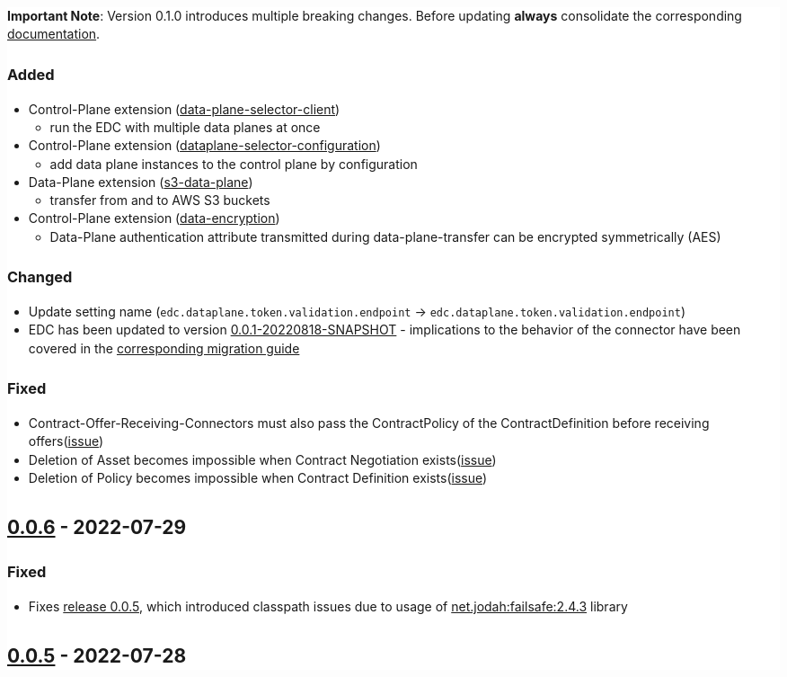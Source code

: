 **Important Note**: Version 0.1.0 introduces multiple breaking changes. Before updating **always** consolidate the
corresponding [documentation](/docs/migration/Version_0.0.x_0.1.x.md).

### Added

-   Control-Plane
    extension ([data-plane-selector-client](https://github.com/eclipse-edc/Connector/tree/v0.0.1-milestone-5/extensions/data-plane-selector/selector-client))
    -   run the EDC with multiple data planes at once
-   Control-Plane extension ([dataplane-selector-configuration](edc-extensions/dataplane-selector-configuration))
    -   add data plane instances to the control plane by configuration
-   Data-Plane
    extension ([s3-data-plane](https://github.com/eclipse-edc/Connector/tree/main/extensions/aws/data-plane-s3))
    -   transfer from and to AWS S3 buckets
-   Control-Plane extension ([data-encryption](edc-extensions/data-encryption))
    -   Data-Plane authentication attribute transmitted during data-plane-transfer can be encrypted symmetrically (AES)

### Changed

-   Update setting name (`edc.dataplane.token.validation.endpoint` -> `edc.dataplane.token.validation.endpoint`)
-   EDC has been updated to
    version [0.0.1-20220818-SNAPSHOT](https://oss.sonatype.org/#nexus-search;gav~org.eclipse.dataspaceconnector~~0.0.1-20220818-SNAPSHOT~~) -
    implications to the behavior of the connector have been covered in
    the [corresponding migration guide](docs/migration/Version_0.0.x_0.1.x.md)

### Fixed

-   Contract-Offer-Receiving-Connectors must also pass the ContractPolicy of the ContractDefinition before receiving
    offers([issue](https://github.com/eclipse-edc/Connector/issues/1331))
-   Deletion of Asset becomes impossible when Contract Negotiation
    exists([issue](https://github.com/eclipse-edc/Connector/issues/1403))
-   Deletion of Policy becomes impossible when Contract Definition
    exists([issue](https://github.com/eclipse-edc/Connector/issues/1410))

## [0.0.6] - 2022-07-29

### Fixed

-   Fixes [release 0.0.5](https://github.com/eclipse-tractusx/tractusx-edc/releases/tag/0.0.5), which introduced classpath
    issues due to usage of [net.jodah:failsafe:2.4.3](https://search.maven.org/artifact/net.jodah/failsafe/2.4.3/jar)
    library

## [0.0.5] - 2022-07-28


[Unreleased]: https://github.com/eclipse-tractusx/tractusx-edc/compare/0.3.4...HEAD
[0.3.4]: https://github.com/eclipse-tractusx/tractusx-edc/compare/0.3.3...0.3.4
[0.3.3]: https://github.com/eclipse-tractusx/tractusx-edc/compare/0.3.2...0.3.3
[0.3.2]: https://github.com/eclipse-tractusx/tractusx-edc/compare/0.3.1...0.3.2
[0.3.1]: https://github.com/eclipse-tractusx/tractusx-edc/compare/0.3.0...0.3.1
[0.3.0]: https://github.com/eclipse-tractusx/tractusx-edc/compare/0.2.0...0.3.0
[0.1.6]: https://github.com/eclipse-tractusx/tractusx-edc/compare/0.1.5...0.1.6
[0.1.5]: https://github.com/eclipse-tractusx/tractusx-edc/compare/0.1.2...0.1.5
[0.1.2]: https://github.com/eclipse-tractusx/tractusx-edc/compare/0.1.1...0.1.2
[0.1.1]: https://github.com/eclipse-tractusx/tractusx-edc/compare/0.1.0...0.1.1
[0.1.0]: https://github.com/eclipse-tractusx/tractusx-edc/compare/0.0.6...0.1.0
[0.0.6]: https://github.com/eclipse-tractusx/tractusx-edc/compare/0.0.5...0.0.6
[0.0.5]: https://github.com/eclipse-tractusx/tractusx-edc/compare/0.0.4...0.0.5
[0.0.4]: https://github.com/eclipse-tractusx/tractusx-edc/compare/0.0.3...0.0.4
[0.0.3]: https://github.com/eclipse-tractusx/tractusx-edc/compare/0.0.2...0.0.3
[0.0.2]: https://github.com/eclipse-tractusx/tractusx-edc/compare/0.0.1...0.0.2
[0.0.1]: https://github.com/eclipse-tractusx/tractusx-edc/compare/a02601306fed39a88a3b3b18fae98b80791157b9...0.0.1
